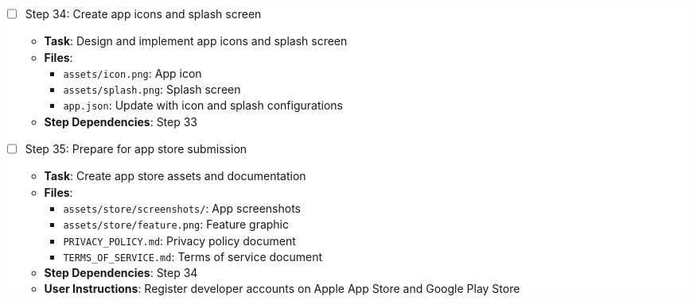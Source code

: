- [ ] Step 34: Create app icons and splash screen
  - **Task**: Design and implement app icons and splash screen
  - **Files**:
    - `assets/icon.png`: App icon
    - `assets/splash.png`: Splash screen
    - `app.json`: Update with icon and splash configurations
  - **Step Dependencies**: Step 33

- [ ] Step 35: Prepare for app store submission
  - **Task**: Create app store assets and documentation
  - **Files**:
    - `assets/store/screenshots/`: App screenshots
    - `assets/store/feature.png`: Feature graphic
    - `PRIVACY_POLICY.md`: Privacy policy document
    - `TERMS_OF_SERVICE.md`: Terms of service document
  - **Step Dependencies**: Step 34
  - **User Instructions**: Register developer accounts on Apple App Store and Google Play Store
